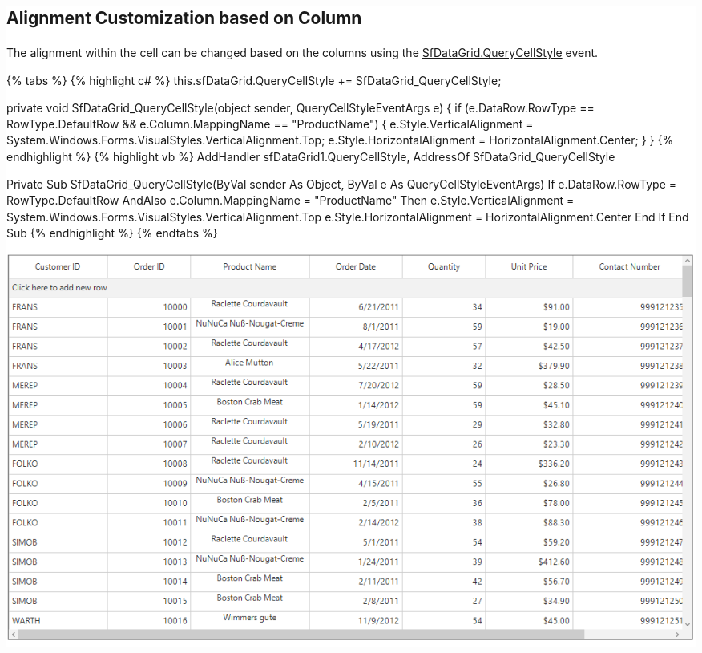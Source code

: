 ## Alignment Customization based on Column

The alignment within the cell can be changed based on the columns using the [SfDataGrid.QueryCellStyle](https://help.syncfusion.com/cr/windowsforms/Syncfusion.WinForms.DataGrid.SfDataGrid.html) event.

{% tabs %}
{% highlight c# %}
this.sfDataGrid.QueryCellStyle += SfDataGrid_QueryCellStyle;

private void SfDataGrid_QueryCellStyle(object sender, QueryCellStyleEventArgs e)
{
    if (e.DataRow.RowType == RowType.DefaultRow && e.Column.MappingName == "ProductName")
    {
        e.Style.VerticalAlignment = System.Windows.Forms.VisualStyles.VerticalAlignment.Top;
        e.Style.HorizontalAlignment = HorizontalAlignment.Center;
    }
}
{% endhighlight %}
{% highlight vb %}
AddHandler sfDataGrid1.QueryCellStyle, AddressOf SfDataGrid_QueryCellStyle

Private Sub SfDataGrid_QueryCellStyle(ByVal sender As Object, ByVal e As QueryCellStyleEventArgs)
    If e.DataRow.RowType = RowType.DefaultRow AndAlso e.Column.MappingName = "ProductName" Then
        e.Style.VerticalAlignment = System.Windows.Forms.VisualStyles.VerticalAlignment.Top
        e.Style.HorizontalAlignment = HorizontalAlignment.Center
    End If
End Sub
{% endhighlight %}
{% endtabs %}

![Windows forms datagrid displays applied center alignment in particular column](ConditionalStyling_images/ConditonalStyling15.png)

